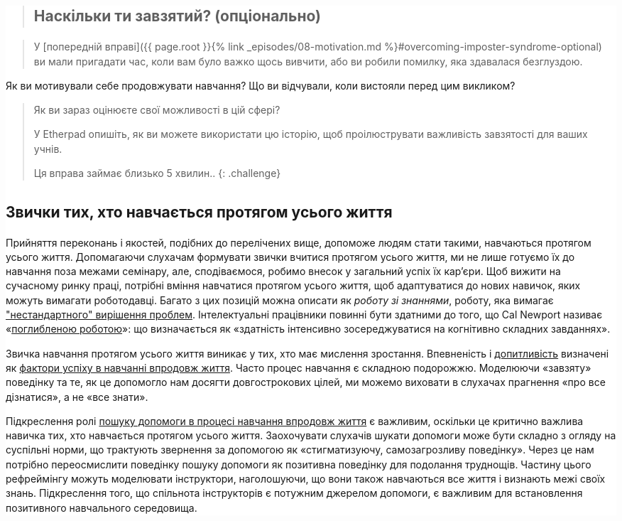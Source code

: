 > ## Наскільки ти завзятий? (опціонально)

> У [попередній вправі]({{ page.root }}{% link _episodes/08-motivation.md %}#overcoming-imposter-syndrome-optional) ви мали пригадати час, коли вам було важко щось вивчити, або
> ви робили помилку, яка здавалася безглуздою.
>
Як ви мотивували себе продовжувати навчання? Що ви відчували, коли вистояли перед цим викликом?
> Як ви зараз оцінюєте свої можливості в цій сфері?
>
> У Etherpad опишіть, як ви можете використати цю історію, щоб проілюструвати важливість завзятості для ваших учнів.
>
> Ця вправа займає близько 5 хвилин..
{: .challenge}

## Звички тих, хто навчається протягом усього життя

Прийняття переконань і якостей, подібних до перелічених вище, допоможе людям стати
такими, навчаються протягом усього життя. Допомагаючи слухачам формувати звички вчитися протягом усього життя,
ми не лише готуємо їх до навчання поза межами семінару, але, сподіваємося,
робимо внесок у загальний успіх їх кар’єри. Щоб вижити на сучасному ринку праці, потрібні вміння
навчатися протягом усього життя, щоб адаптуватися до нових навичок, яких можуть
вимагати роботодавці. Багато з цих позицій можна описати як *роботу зі знаннями*, роботу, яка вимагає
["нестандартного" вирішення проблем](http://doi.wiley.com/10.1002/kpm.378). Інтелектуальні працівники повинні бути здатними до того, що Cal
Newport називає «[поглибленою роботою](http://calnewport.com/books/deep-work/)»: що визначається як «здатність інтенсивно зосереджуватися на когнітивно
складних завданнях».

Звичка навчання протягом усього життя виникає у тих, хто має мислення зростання. Впевненість і
[допитливість](https://blog.udacity.com/2017/02/grit-yes-curiosity.html) визначені як
[фактори успіху в навчанні впродовж життя](https://www.enterrasolutions.com/lifelong-learners-embrace-curiosity-grit/).
Часто процес навчання є складною подорожжю. Моделюючи «завзяту» поведінку та те, як це допомогло нам досягти
довгострокових цілей, ми можемо виховати в слухачах прагнення «про все дізнатися», а не «все знати».

Підкреслення ролі [пошуку допомоги в процесі навчання впродовж життя](https://en.wikiversity.org/wiki/Learning_theories_in_practice/Help-seeking)
є важливим, оскільки це критично важлива навичка тих, хто навчається протягом усього життя. Заохочувати слухачів шукати допомоги може бути складно з огляду на суспільні норми,
що трактують звернення за допомогою як «стигматизуючу, самозагрозливу поведінку».
Через це нам потрібно переосмислити поведінку пошуку допомоги як
позитивна поведінку для подолання труднощів. Частину цього рефреймінгу можуть моделювати інструктори, наголошуючи, що вони також навчаються все життя
і визнають межі своїх знань. Підкреслення того, що спільнота інструкторів є потужним джерелом допомоги, є важливим для встановлення 
позитивного навчального середовища.

[worldcat-dweck]: http://www.worldcat.org/title/mindset-the-new-psychology-of-success/oclc/58546262
[cardiff-dweck]: https://www.cardiffschools.com/cms/lib/CA01000801/Centricity/Domain/87/boosting_achievement_dweck.pdf

